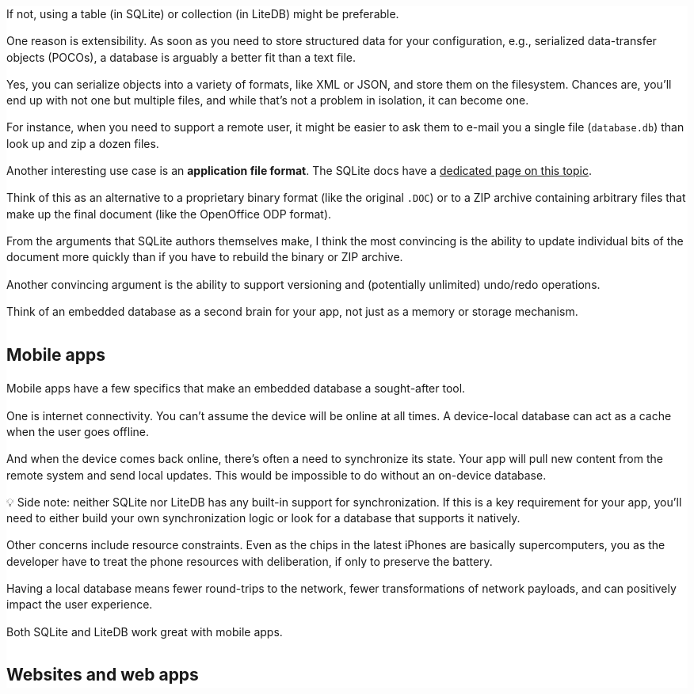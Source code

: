 If not, using a table (in SQLite) or collection (in LiteDB) might be preferable.

One reason is extensibility. As soon as you need to store structured data for your configuration, e.g., serialized data-transfer objects (POCOs), a database is arguably a better fit than a text file.

Yes, you can serialize objects into a variety of formats, like XML or JSON, and store them on the filesystem. Chances are, you’ll end up with not one but multiple files, and while that’s not a problem in isolation, it can become one.

For instance, when you need to support a remote user, it might be easier to ask them to e-mail you a single file (`database.db`) than look up and zip a dozen files.

Another interesting use case is an **application file format**. The SQLite docs have a [dedicated page on this topic](https://sqlite.org/appfileformat.html).

Think of this as an alternative to a proprietary binary format (like the original `.DOC`) or to a ZIP archive containing arbitrary files that make up the final document (like the OpenOffice ODP format).

From the arguments that SQLite authors themselves make, I think the most convincing is the ability to update individual bits of the document more quickly than if you have to rebuild the binary or ZIP archive.

Another convincing argument is the ability to support versioning and (potentially unlimited) undo/redo operations.

Think of an embedded database as a second brain for your app, not just as a memory or storage mechanism.

## Mobile apps

Mobile apps have a few specifics that make an embedded database a sought-after tool.

One is internet connectivity. You can’t assume the device will be online at all times. A device-local database can act as a cache when the user goes offline.

And when the device comes back online, there’s often a need to synchronize its state. Your app will pull new content from the remote system and send local updates. This would be impossible to do without an on-device database.

<aside>
💡 Side note: neither SQLite nor LiteDB has any built-in support for synchronization. If this is a key requirement for your app, you’ll need to either build your own synchronization logic or look for a database that supports it natively.

</aside>

Other concerns include resource constraints. Even as the chips in the latest iPhones are basically supercomputers, you as the developer have to treat the phone resources with deliberation, if only to preserve the battery.

Having a local database means fewer round-trips to the network, fewer transformations of network payloads, and can positively impact the user experience.

Both SQLite and LiteDB work great with mobile apps.

## Websites and web apps

